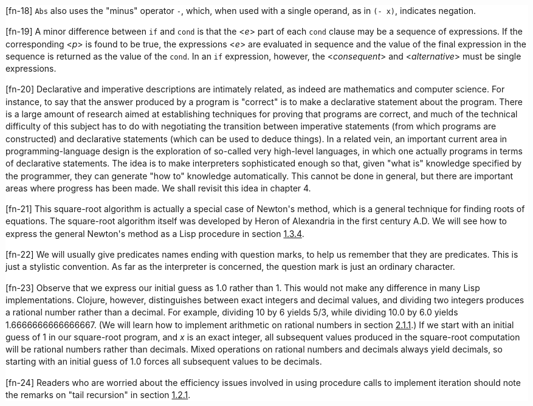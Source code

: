 [fn-18] `Abs` also uses the "minus" operator `-`, which, when used with a single
operand, as in `(- x)`, indicates negation.

[fn-19] A minor difference between `if` and `cond` is that the <_e_> part of 
each `cond` clause may be a sequence of expressions. If the corresponding <_p_> 
is found to be true, the expressions <_e_> are evaluated in sequence and the
value of the final expression in the sequence is returned as the value of the
`cond`. In an `if` expression, however, the <_consequent_> and <_alternative_>
must be single expressions.

[fn-20] Declarative and imperative descriptions are intimately related, as
indeed are mathematics and computer science. For instance, to say that the
answer produced by a program is "correct" is to make a declarative statement
about the program. There is a large amount of research aimed at establishing
techniques for proving that programs are correct, and much of the technical
difficulty of this subject has to do with negotiating the transition between
imperative statements (from which programs are constructed) and declarative
statements (which can be used to deduce things). In a related vein, an
important current area in programming-language design is the exploration of
so-called very high-level languages, in which one actually programs in terms
of declarative statements. The idea is to make interpreters sophisticated
enough so that, given "what is" knowledge specified by the programmer, they
can generate "how to" knowledge automatically. This cannot be done in
general, but there are important areas where progress has been made. We shall
revisit this idea in chapter 4.

[fn-21] This square-root algorithm is actually a special case of Newton's 
method, which is a general technique for finding roots of equations. The 
square-root algorithm itself was developed by Heron of Alexandria in the first
century A.D. We will see how to express the general Newton's method as a Lisp
procedure in section [1.3.4](book-Z-H-12.html#%_sec_1.3.4).

[fn-22] We will usually give predicates names ending with question marks, to 
help us remember that they are predicates. This is just a stylistic convention. 
As far as the interpreter is concerned, the question mark is just an ordinary
character.

[fn-23] Observe that we express our initial guess as 1.0 rather than 1. This
would not make any difference in many Lisp implementations. Clojure, however,
distinguishes between exact integers and decimal values, and dividing two
integers produces a rational number rather than a decimal. For example,
dividing 10 by 6 yields 5/3, while dividing 10.0 by 6.0 yields
1.6666666666666667. (We will learn how to implement arithmetic on rational
numbers in section [2.1.1](book-Z-H-14.html#%_sec_2.1.1).) If we start with an
initial guess of 1 in our square-root program, and _x_ is an exact integer,
all subsequent values produced in the square-root computation will be rational
numbers rather than decimals. Mixed operations on rational numbers and
decimals always yield decimals, so starting with an initial guess of 1.0
forces all subsequent values to be decimals.

[fn-24] Readers who are worried about the efficiency issues involved in using
procedure calls to implement iteration should note the remarks on "tail
recursion" in section [1.2.1](book-Z-H-11.html#%_sec_1.2.1).
